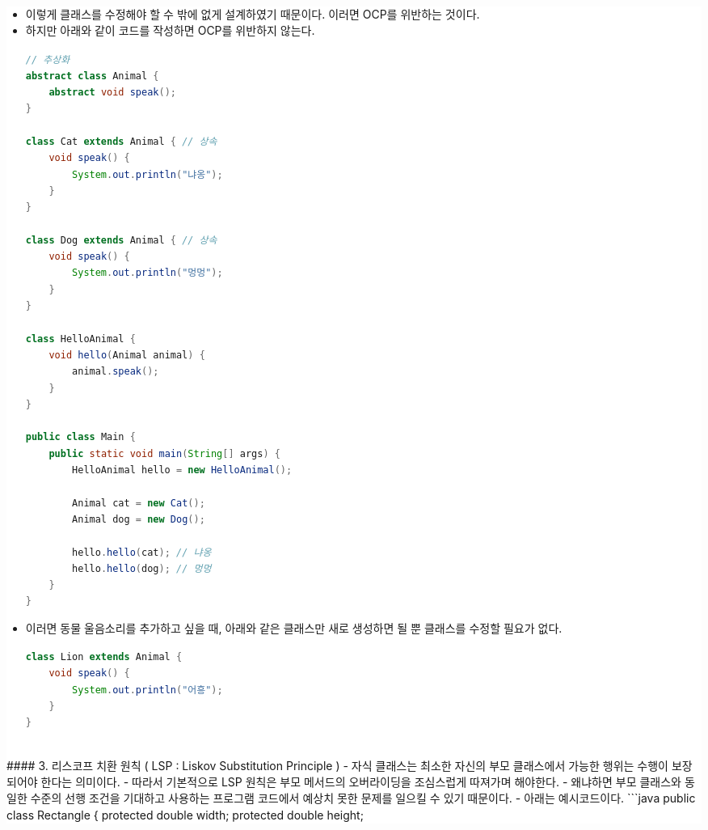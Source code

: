 - 이렇게 클래스를 수정해야 할 수 밖에 없게 설계하였기 때문이다. 이러면 OCP를 위반하는 것이다.
- 하지만 아래와 같이 코드를 작성하면 OCP를 위반하지 않는다.
	```java
	// 추상화
	abstract class Animal {
		abstract void speak();
	}

	class Cat extends Animal { // 상속
		void speak() {
			System.out.println("냐옹");
		}
	}

	class Dog extends Animal { // 상속
		void speak() {
			System.out.println("멍멍");
		}
	}

	class HelloAnimal {
		void hello(Animal animal) {
			animal.speak();
		}
	}

	public class Main {
		public static void main(String[] args) {
			HelloAnimal hello = new HelloAnimal();

			Animal cat = new Cat();
			Animal dog = new Dog();

			hello.hello(cat); // 냐옹
			hello.hello(dog); // 멍멍
		}
	}
	```
- 이러면 동물 울음소리를 추가하고 싶을 때, 아래와 같은 클래스만 새로 생성하면 될 뿐 클래스를 수정할 필요가 없다.
	```java
	class Lion extends Animal {
		void speak() {
			System.out.println("어흥");
		}
	}
	```


<br>
#### 3. 리스코프 치환 원칙 ( LSP : Liskov Substitution Principle )
- 자식 클래스는 최소한 자신의 부모 클래스에서 가능한 행위는 수행이 보장되어야 한다는 의미이다.
- 따라서 기본적으로 LSP 원칙은 부모 메서드의 오버라이딩을 조심스럽게 따져가며 해야한다.
- 왜냐하면 부모 클래스와 동일한 수준의 선행 조건을 기대하고 사용하는 프로그램 코드에서 예상치 못한 문제를 일으킬 수 있기 때문이다.
- 아래는 예시코드이다.
	```java
	public class Rectangle {
		protected double width;
		protected double height;

